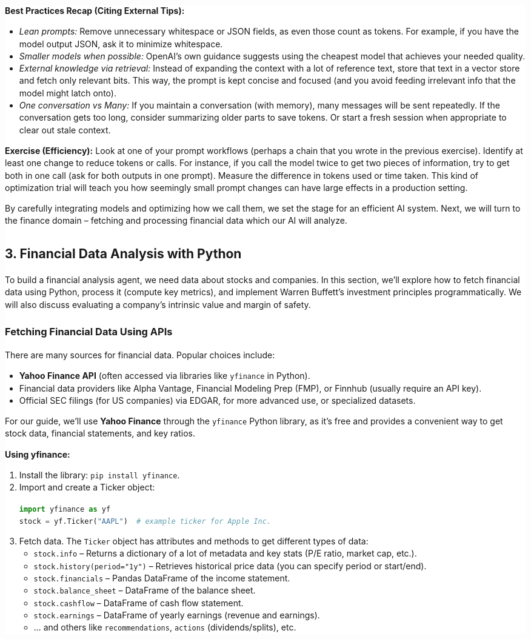 **Best Practices Recap (Citing External Tips):**

- _Lean prompts:_ Remove unnecessary whitespace or JSON fields, as even those count as tokens. For example, if you have the model output JSON, ask it to minimize whitespace.
- _Smaller models when possible:_ OpenAI’s own guidance suggests using the cheapest model that achieves your needed quality.
- _External knowledge via retrieval:_ Instead of expanding the context with a lot of reference text, store that text in a vector store and fetch only relevant bits. This way, the prompt is kept concise and focused (and you avoid feeding irrelevant info that the model might latch onto).
- _One conversation vs Many:_ If you maintain a conversation (with memory), many messages will be sent repeatedly. If the conversation gets too long, consider summarizing older parts to save tokens. Or start a fresh session when appropriate to clear out stale context.

**Exercise (Efficiency):** Look at one of your prompt workflows (perhaps a chain that you wrote in the previous exercise). Identify at least one change to reduce tokens or calls. For instance, if you call the model twice to get two pieces of information, try to get both in one call (ask for both outputs in one prompt). Measure the difference in tokens used or time taken. This kind of optimization trial will teach you how seemingly small prompt changes can have large effects in a production setting.

By carefully integrating models and optimizing how we call them, we set the stage for an efficient AI system. Next, we will turn to the finance domain – fetching and processing financial data which our AI will analyze.

## 3. Financial Data Analysis with Python

To build a financial analysis agent, we need data about stocks and companies. In this section, we’ll explore how to fetch financial data using Python, process it (compute key metrics), and implement Warren Buffett’s investment principles programmatically. We will also discuss evaluating a company’s intrinsic value and margin of safety.

### Fetching Financial Data Using APIs

There are many sources for financial data. Popular choices include:

- **Yahoo Finance API** (often accessed via libraries like `yfinance` in Python).
- Financial data providers like Alpha Vantage, Financial Modeling Prep (FMP), or Finnhub (usually require an API key).
- Official SEC filings (for US companies) via EDGAR, for more advanced use, or specialized datasets.

For our guide, we’ll use **Yahoo Finance** through the `yfinance` Python library, as it’s free and provides a convenient way to get stock data, financial statements, and key ratios.

**Using yfinance:**

1. Install the library: `pip install yfinance`.
2. Import and create a Ticker object:
   ```python
   import yfinance as yf
   stock = yf.Ticker("AAPL")  # example ticker for Apple Inc.
   ```
3. Fetch data. The `Ticker` object has attributes and methods to get different types of data:
   - `stock.info` – Returns a dictionary of a lot of metadata and key stats (P/E ratio, market cap, etc.).
   - `stock.history(period="1y")` – Retrieves historical price data (you can specify period or start/end).
   - `stock.financials` – Pandas DataFrame of the income statement.
   - `stock.balance_sheet` – DataFrame of the balance sheet.
   - `stock.cashflow` – DataFrame of cash flow statement.
   - `stock.earnings` – DataFrame of yearly earnings (revenue and earnings).
   - … and others like `recommendations`, `actions` (dividends/splits), etc.
